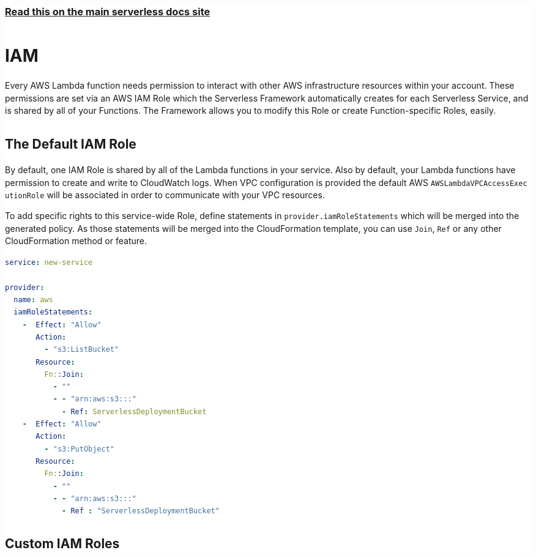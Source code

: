 


### [Read this on the main serverless docs site](https://www.serverless.com/framework/docs/providers/aws/guide/iam)


# IAM

Every AWS Lambda function needs permission to interact with other AWS infrastructure resources within your account.  These permissions are set via an AWS IAM Role which the Serverless Framework automatically creates for each Serverless Service, and is shared by all of your Functions.  The Framework allows you to modify this Role or create Function-specific Roles, easily.

## The Default IAM Role

By default, one IAM Role is shared by all of the Lambda functions in your service. Also by default, your Lambda functions have permission to create and write to CloudWatch logs. When VPC configuration is provided the default AWS `AWSLambdaVPCAccessExecutionRole` will be associated in order to communicate with your VPC resources.

To add specific rights to this service-wide Role, define statements in `provider.iamRoleStatements` which will be merged into the generated policy.  As those statements will be merged into the CloudFormation template, you can use `Join`, `Ref` or any other CloudFormation method or feature.

```yml
service: new-service

provider:
  name: aws
  iamRoleStatements:
    -  Effect: "Allow"
       Action:
         - "s3:ListBucket"
       Resource:
         Fn::Join:
           - ""
           - - "arn:aws:s3:::"
             - Ref: ServerlessDeploymentBucket
    -  Effect: "Allow"
       Action:
         - "s3:PutObject"
       Resource:
         Fn::Join:
           - ""
           - - "arn:aws:s3:::"
             - Ref : "ServerlessDeploymentBucket"

```

## Custom IAM Roles
